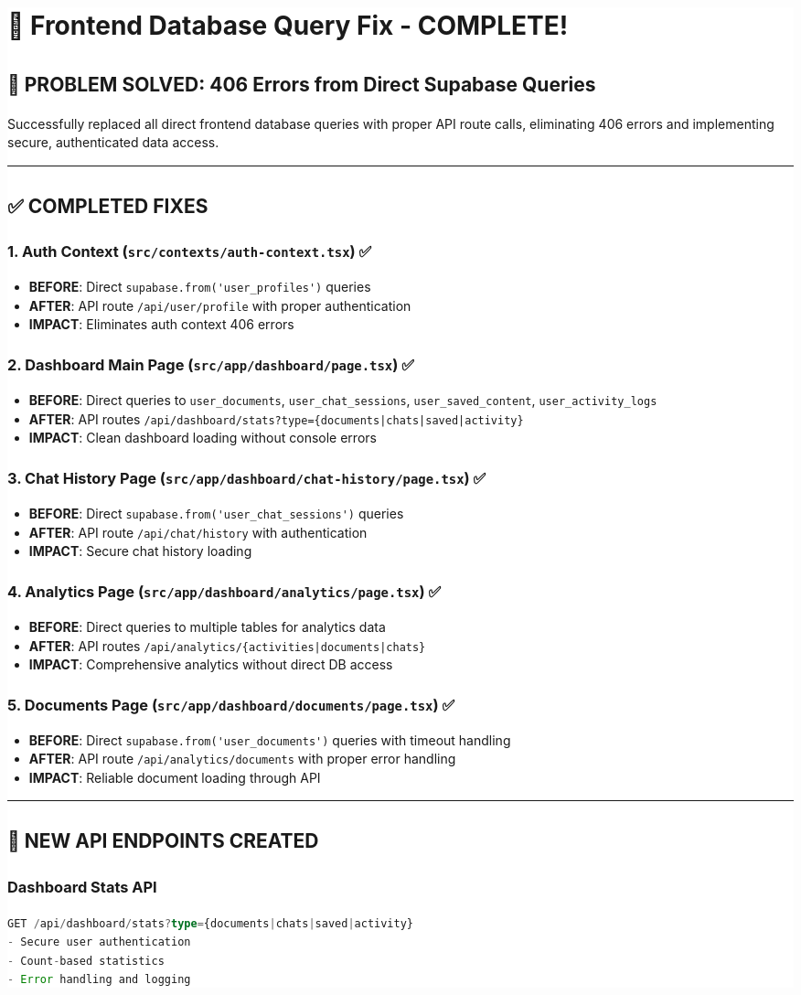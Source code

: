 # 🔧 Frontend Database Query Fix - COMPLETE!

## 🎯 **PROBLEM SOLVED: 406 Errors from Direct Supabase Queries**

Successfully replaced all direct frontend database queries with proper API route calls, eliminating 406 errors and implementing secure, authenticated data access.

---

## ✅ **COMPLETED FIXES**

### **1. Auth Context (`src/contexts/auth-context.tsx`)** ✅
- **BEFORE**: Direct `supabase.from('user_profiles')` queries
- **AFTER**: API route `/api/user/profile` with proper authentication
- **IMPACT**: Eliminates auth context 406 errors

### **2. Dashboard Main Page (`src/app/dashboard/page.tsx`)** ✅
- **BEFORE**: Direct queries to `user_documents`, `user_chat_sessions`, `user_saved_content`, `user_activity_logs`
- **AFTER**: API routes `/api/dashboard/stats?type={documents|chats|saved|activity}`
- **IMPACT**: Clean dashboard loading without console errors

### **3. Chat History Page (`src/app/dashboard/chat-history/page.tsx`)** ✅
- **BEFORE**: Direct `supabase.from('user_chat_sessions')` queries
- **AFTER**: API route `/api/chat/history` with authentication
- **IMPACT**: Secure chat history loading

### **4. Analytics Page (`src/app/dashboard/analytics/page.tsx`)** ✅
- **BEFORE**: Direct queries to multiple tables for analytics data
- **AFTER**: API routes `/api/analytics/{activities|documents|chats}`
- **IMPACT**: Comprehensive analytics without direct DB access

### **5. Documents Page (`src/app/dashboard/documents/page.tsx`)** ✅
- **BEFORE**: Direct `supabase.from('user_documents')` queries with timeout handling
- **AFTER**: API route `/api/analytics/documents` with proper error handling
- **IMPACT**: Reliable document loading through API

---

## 🚀 **NEW API ENDPOINTS CREATED**

### **Dashboard Stats API**
```typescript
GET /api/dashboard/stats?type={documents|chats|saved|activity}
- Secure user authentication
- Count-based statistics
- Error handling and logging
```
